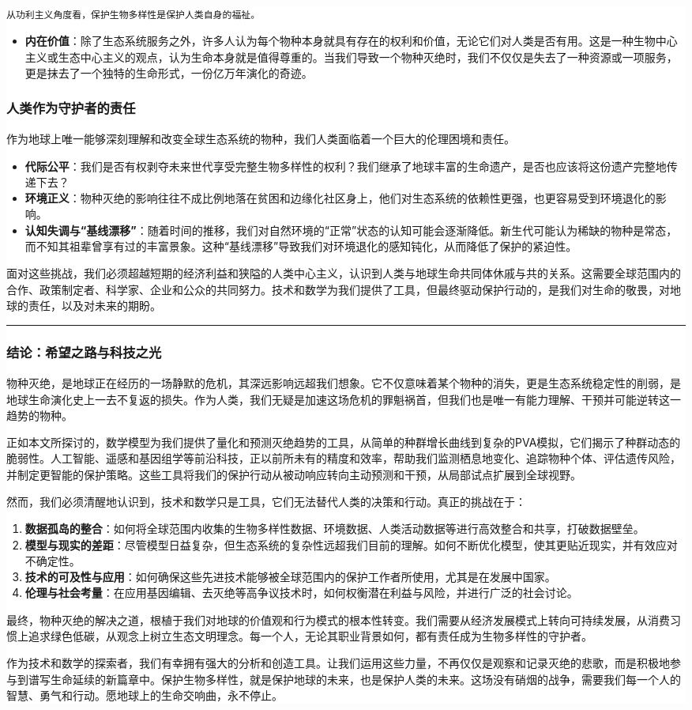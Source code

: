     从功利主义角度看，保护生物多样性是保护人类自身的福祉。

*   **内在价值**：除了生态系统服务之外，许多人认为每个物种本身就具有存在的权利和价值，无论它们对人类是否有用。这是一种生物中心主义或生态中心主义的观点，认为生命本身就是值得尊重的。当我们导致一个物种灭绝时，我们不仅仅是失去了一种资源或一项服务，更是抹去了一个独特的生命形式，一份亿万年演化的奇迹。

### 人类作为守护者的责任

作为地球上唯一能够深刻理解和改变全球生态系统的物种，我们人类面临着一个巨大的伦理困境和责任。

*   **代际公平**：我们是否有权剥夺未来世代享受完整生物多样性的权利？我们继承了地球丰富的生命遗产，是否也应该将这份遗产完整地传递下去？
*   **环境正义**：物种灭绝的影响往往不成比例地落在贫困和边缘化社区身上，他们对生态系统的依赖性更强，也更容易受到环境退化的影响。
*   **认知失调与“基线漂移”**：随着时间的推移，我们对自然环境的“正常”状态的认知可能会逐渐降低。新生代可能认为稀缺的物种是常态，而不知其祖辈曾享有过的丰富景象。这种“基线漂移”导致我们对环境退化的感知钝化，从而降低了保护的紧迫性。

面对这些挑战，我们必须超越短期的经济利益和狭隘的人类中心主义，认识到人类与地球生命共同体休戚与共的关系。这需要全球范围内的合作、政策制定者、科学家、企业和公众的共同努力。技术和数学为我们提供了工具，但最终驱动保护行动的，是我们对生命的敬畏，对地球的责任，以及对未来的期盼。

---

### 结论：希望之路与科技之光

物种灭绝，是地球正在经历的一场静默的危机，其深远影响远超我们想象。它不仅意味着某个物种的消失，更是生态系统稳定性的削弱，是地球生命演化史上一去不复返的损失。作为人类，我们无疑是加速这场危机的罪魁祸首，但我们也是唯一有能力理解、干预并可能逆转这一趋势的物种。

正如本文所探讨的，数学模型为我们提供了量化和预测灭绝趋势的工具，从简单的种群增长曲线到复杂的PVA模拟，它们揭示了种群动态的脆弱性。人工智能、遥感和基因组学等前沿科技，正以前所未有的精度和效率，帮助我们监测栖息地变化、追踪物种个体、评估遗传风险，并制定更智能的保护策略。这些工具将我们的保护行动从被动响应转向主动预测和干预，从局部试点扩展到全球视野。

然而，我们必须清醒地认识到，技术和数学只是工具，它们无法替代人类的决策和行动。真正的挑战在于：

1.  **数据孤岛的整合**：如何将全球范围内收集的生物多样性数据、环境数据、人类活动数据等进行高效整合和共享，打破数据壁垒。
2.  **模型与现实的差距**：尽管模型日益复杂，但生态系统的复杂性远超我们目前的理解。如何不断优化模型，使其更贴近现实，并有效应对不确定性。
3.  **技术的可及性与应用**：如何确保这些先进技术能够被全球范围内的保护工作者所使用，尤其是在发展中国家。
4.  **伦理与社会考量**：在应用基因编辑、去灭绝等高争议技术时，如何权衡潜在利益与风险，并进行广泛的社会讨论。

最终，物种灭绝的解决之道，根植于我们对地球的价值观和行为模式的根本性转变。我们需要从经济发展模式上转向可持续发展，从消费习惯上追求绿色低碳，从观念上树立生态文明理念。每一个人，无论其职业背景如何，都有责任成为生物多样性的守护者。

作为技术和数学的探索者，我们有幸拥有强大的分析和创造工具。让我们运用这些力量，不再仅仅是观察和记录灭绝的悲歌，而是积极地参与到谱写生命延续的新篇章中。保护生物多样性，就是保护地球的未来，也是保护人类的未来。这场没有硝烟的战争，需要我们每一个人的智慧、勇气和行动。愿地球上的生命交响曲，永不停止。